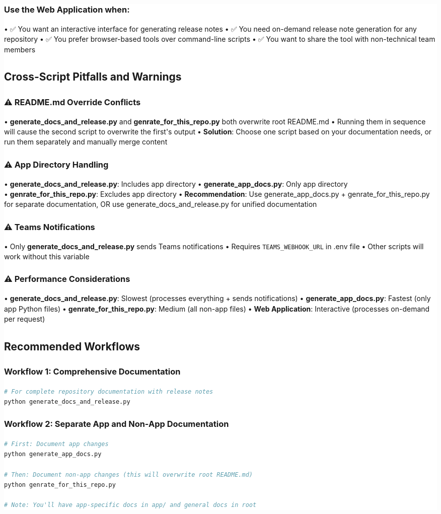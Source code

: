 ### Use the Web Application when:
• ✅ You want an interactive interface for generating release notes
• ✅ You need on-demand release note generation for any repository
• ✅ You prefer browser-based tools over command-line scripts
• ✅ You want to share the tool with non-technical team members

## Cross-Script Pitfalls and Warnings

### ⚠️ README.md Override Conflicts
• **generate_docs_and_release.py** and **genrate_for_this_repo.py** both overwrite root README.md
• Running them in sequence will cause the second script to overwrite the first's output
• **Solution**: Choose one script based on your documentation needs, or run them separately and manually merge content

### ⚠️ App Directory Handling
• **generate_docs_and_release.py**: Includes app directory
• **generate_app_docs.py**: Only app directory  
• **genrate_for_this_repo.py**: Excludes app directory
• **Recommendation**: Use generate_app_docs.py + genrate_for_this_repo.py for separate documentation, OR use generate_docs_and_release.py for unified documentation

### ⚠️ Teams Notifications
• Only **generate_docs_and_release.py** sends Teams notifications
• Requires `TEAMS_WEBHOOK_URL` in .env file
• Other scripts will work without this variable

### ⚠️ Performance Considerations
• **generate_docs_and_release.py**: Slowest (processes everything + sends notifications)
• **generate_app_docs.py**: Fastest (only app Python files)
• **genrate_for_this_repo.py**: Medium (all non-app files)
• **Web Application**: Interactive (processes on-demand per request)

## Recommended Workflows

### Workflow 1: Comprehensive Documentation
```bash
# For complete repository documentation with release notes
python generate_docs_and_release.py
```

### Workflow 2: Separate App and Non-App Documentation
```bash
# First: Document app changes
python generate_app_docs.py

# Then: Document non-app changes (this will overwrite root README.md)
python genrate_for_this_repo.py

# Note: You'll have app-specific docs in app/ and general docs in root
```

